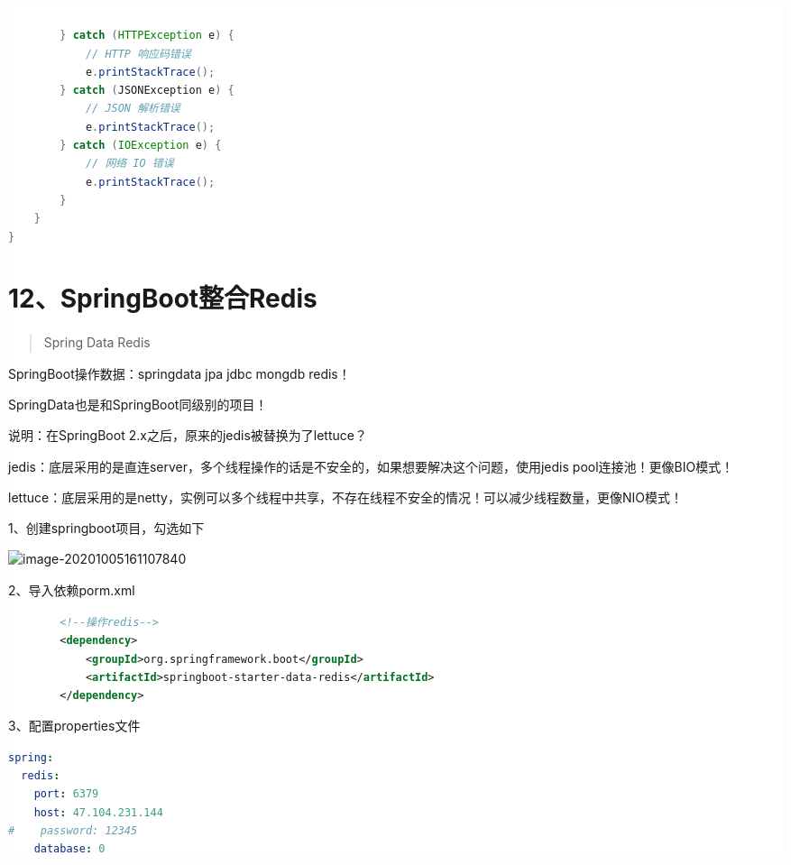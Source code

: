 ```java

        } catch (HTTPException e) {
            // HTTP 响应码错误
            e.printStackTrace();
        } catch (JSONException e) {
            // JSON 解析错误
            e.printStackTrace();
        } catch (IOException e) {
            // 网络 IO 错误
            e.printStackTrace();
        }
    }
}

```

# 12、SpringBoot整合Redis

> Spring Data Redis	



SpringBoot操作数据：springdata jpa jdbc mongdb redis！

SpringData也是和SpringBoot同级别的项目！

说明：在SpringBoot 2.x之后，原来的jedis被替换为了lettuce？

jedis：底层采用的是直连server，多个线程操作的话是不安全的，如果想要解决这个问题，使用jedis pool连接池！更像BIO模式！

lettuce：底层采用的是netty，实例可以多个线程中共享，不存在线程不安全的情况！可以减少线程数量，更像NIO模式！

 

1、创建springboot项目，勾选如下

![image-20201005161107840](https://yerenping.oss-cn-beijing.aliyuncs.com/imagesimage-20201005161107840.png)



2、导入依赖porm.xml

```xml
        <!--操作redis-->
        <dependency>
            <groupId>org.springframework.boot</groupId>
            <artifactId>springboot-starter-data-redis</artifactId>
        </dependency>
```



3、配置properties文件

```yaml
spring:
  redis:
    port: 6379
    host: 47.104.231.144
#    password: 12345
    database: 0
```
